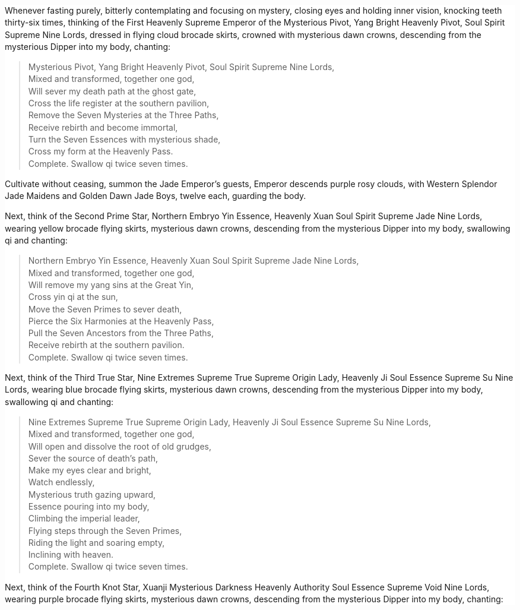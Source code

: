 Whenever fasting purely, bitterly contemplating and focusing on mystery, closing eyes and holding inner vision, knocking teeth thirty-six times, thinking of the First Heavenly Supreme Emperor of the Mysterious Pivot, Yang Bright Heavenly Pivot, Soul Spirit Supreme Nine Lords, dressed in flying cloud brocade skirts, crowned with mysterious dawn crowns, descending from the mysterious Dipper into my body, chanting:

> Mysterious Pivot, Yang Bright Heavenly Pivot, Soul Spirit Supreme Nine Lords,  
> Mixed and transformed, together one god,  
> Will sever my death path at the ghost gate,  
> Cross the life register at the southern pavilion,  
> Remove the Seven Mysteries at the Three Paths,  
> Receive rebirth and become immortal,  
> Turn the Seven Essences with mysterious shade,  
> Cross my form at the Heavenly Pass.  
> Complete. Swallow qi twice seven times.

Cultivate without ceasing, summon the Jade Emperor’s guests, Emperor descends purple rosy clouds, with Western Splendor Jade Maidens and Golden Dawn Jade Boys, twelve each, guarding the body.

Next, think of the Second Prime Star, Northern Embryo Yin Essence, Heavenly Xuan Soul Spirit Supreme Jade Nine Lords, wearing yellow brocade flying skirts, mysterious dawn crowns, descending from the mysterious Dipper into my body, swallowing qi and chanting:

> Northern Embryo Yin Essence, Heavenly Xuan Soul Spirit Supreme Jade Nine Lords,  
> Mixed and transformed, together one god,  
> Will remove my yang sins at the Great Yin,  
> Cross yin qi at the sun,  
> Move the Seven Primes to sever death,  
> Pierce the Six Harmonies at the Heavenly Pass,  
> Pull the Seven Ancestors from the Three Paths,  
> Receive rebirth at the southern pavilion.  
> Complete. Swallow qi twice seven times.

Next, think of the Third True Star, Nine Extremes Supreme True Supreme Origin Lady, Heavenly Ji Soul Essence Supreme Su Nine Lords, wearing blue brocade flying skirts, mysterious dawn crowns, descending from the mysterious Dipper into my body, swallowing qi and chanting:

> Nine Extremes Supreme True Supreme Origin Lady, Heavenly Ji Soul Essence Supreme Su Nine Lords,  
> Mixed and transformed, together one god,  
> Will open and dissolve the root of old grudges,  
> Sever the source of death’s path,  
> Make my eyes clear and bright,  
> Watch endlessly,  
> Mysterious truth gazing upward,  
> Essence pouring into my body,  
> Climbing the imperial leader,  
> Flying steps through the Seven Primes,  
> Riding the light and soaring empty,  
> Inclining with heaven.  
> Complete. Swallow qi twice seven times.

Next, think of the Fourth Knot Star, Xuanji Mysterious Darkness Heavenly Authority Soul Essence Supreme Void Nine Lords, wearing purple brocade flying skirts, mysterious dawn crowns, descending from the mysterious Dipper into my body, chanting:
